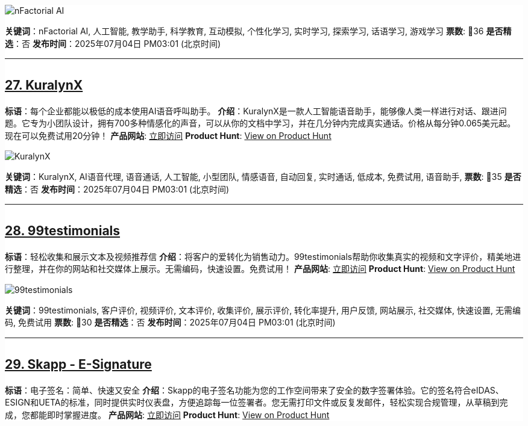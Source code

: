 ![nFactorial AI](https://ph-files.imgix.net/b49f2013-1bed-4cd0-8da4-0cd3a58f5a5f.jpeg?auto=format)

**关键词**：nFactorial AI, 人工智能, 教学助手, 科学教育, 互动模拟, 个性化学习, 实时学习, 探索学习, 话语学习, 游戏学习
**票数**: 🔺36
**是否精选**：否
**发布时间**：2025年07月04日 PM03:01 (北京时间)

---

## [27. KuralynX](https://www.producthunt.com/products/kuralynx?utm_campaign=producthunt-api&utm_medium=api-v2&utm_source=Application%3A+decohack+%28ID%3A+172745%29)
**标语**：每个企业都能以极低的成本使用AI语音呼叫助手。
**介绍**：KuralynX是一款人工智能语音助手，能够像人类一样进行对话、跟进问题。它专为小团队设计，拥有700多种情感化的声音，可以从你的文档中学习，并在几分钟内完成真实通话。价格从每分钟0.065美元起。现在可以免费试用20分钟！
**产品网站**: [立即访问](https://www.producthunt.com/r/FDIH45ZOI543FK?utm_campaign=producthunt-api&utm_medium=api-v2&utm_source=Application%3A+decohack+%28ID%3A+172745%29)
**Product Hunt**: [View on Product Hunt](https://www.producthunt.com/products/kuralynx?utm_campaign=producthunt-api&utm_medium=api-v2&utm_source=Application%3A+decohack+%28ID%3A+172745%29)

![KuralynX](https://ph-files.imgix.net/356cbac2-c75e-487c-92ba-91764b0166fc.png?auto=format)

**关键词**：KuralynX, AI语音代理, 语音通话, 人工智能, 小型团队, 情感语音, 自动回复, 实时通话, 低成本, 免费试用, 语音助手,
**票数**: 🔺35
**是否精选**：否
**发布时间**：2025年07月04日 PM03:01 (北京时间)

---

## [28. 99testimonials](https://www.producthunt.com/products/99testimonials?utm_campaign=producthunt-api&utm_medium=api-v2&utm_source=Application%3A+decohack+%28ID%3A+172745%29)
**标语**：轻松收集和展示文本及视频推荐信
**介绍**：将客户的爱转化为销售动力。99testimonials帮助你收集真实的视频和文字评价，精美地进行整理，并在你的网站和社交媒体上展示。无需编码，快速设置。免费试用！
**产品网站**: [立即访问](https://www.producthunt.com/r/WDWTLCKWUSKKP3?utm_campaign=producthunt-api&utm_medium=api-v2&utm_source=Application%3A+decohack+%28ID%3A+172745%29)
**Product Hunt**: [View on Product Hunt](https://www.producthunt.com/products/99testimonials?utm_campaign=producthunt-api&utm_medium=api-v2&utm_source=Application%3A+decohack+%28ID%3A+172745%29)

![99testimonials](https://ph-files.imgix.net/94fabd63-5a1f-4a79-ae30-cd002487e10f.png?auto=format)

**关键词**：99testimonials, 客户评价, 视频评价, 文本评价, 收集评价, 展示评价, 转化率提升, 用户反馈, 网站展示, 社交媒体, 快速设置, 无需编码, 免费试用
**票数**: 🔺30
**是否精选**：否
**发布时间**：2025年07月04日 PM03:01 (北京时间)

---

## [29. Skapp - E-Signature](https://www.producthunt.com/products/skapp?utm_campaign=producthunt-api&utm_medium=api-v2&utm_source=Application%3A+decohack+%28ID%3A+172745%29)
**标语**：电子签名：简单、快速又安全
**介绍**：Skapp的电子签名功能为您的工作空间带来了安全的数字签署体验。它的签名符合eIDAS、ESIGN和UETA的标准，同时提供实时仪表盘，方便追踪每一位签署者。您无需打印文件或反复发邮件，轻松实现合规管理，从草稿到完成，您都能即时掌握进度。
**产品网站**: [立即访问](https://www.producthunt.com/r/AJW4ZCS73JOMBC?utm_campaign=producthunt-api&utm_medium=api-v2&utm_source=Application%3A+decohack+%28ID%3A+172745%29)
**Product Hunt**: [View on Product Hunt](https://www.producthunt.com/products/skapp?utm_campaign=producthunt-api&utm_medium=api-v2&utm_source=Application%3A+decohack+%28ID%3A+172745%29)
